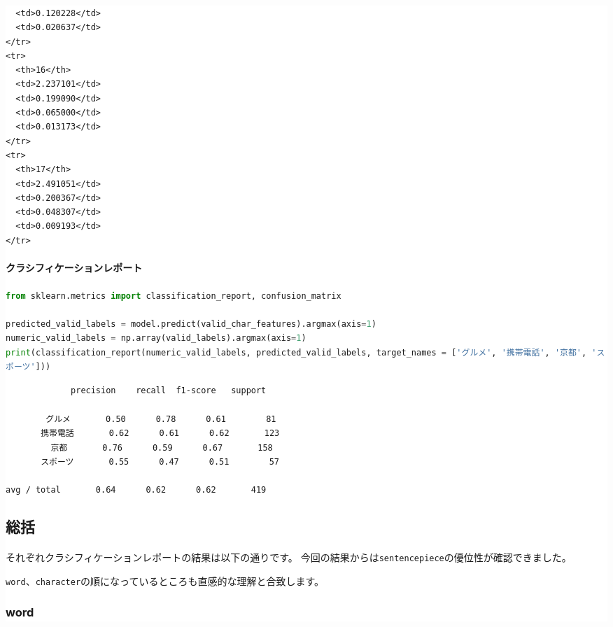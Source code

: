       <td>0.120228</td>
      <td>0.020637</td>
    </tr>
    <tr>
      <th>16</th>
      <td>2.237101</td>
      <td>0.199090</td>
      <td>0.065000</td>
      <td>0.013173</td>
    </tr>
    <tr>
      <th>17</th>
      <td>2.491051</td>
      <td>0.200367</td>
      <td>0.048307</td>
      <td>0.009193</td>
    </tr>
  </tbody>
</table>
</div>


#### クラシフィケーションレポート


```python
from sklearn.metrics import classification_report, confusion_matrix

predicted_valid_labels = model.predict(valid_char_features).argmax(axis=1)
numeric_valid_labels = np.array(valid_labels).argmax(axis=1)
print(classification_report(numeric_valid_labels, predicted_valid_labels, target_names = ['グルメ', '携帯電話', '京都', 'スポーツ']))
```

                 precision    recall  f1-score   support

            グルメ       0.50      0.78      0.61        81
           携帯電話       0.62      0.61      0.62       123
             京都       0.76      0.59      0.67       158
           スポーツ       0.55      0.47      0.51        57

    avg / total       0.64      0.62      0.62       419



## 総括

それぞれクラシフィケーションレポートの結果は以下の通りです。
今回の結果からは`sentencepiece`の優位性が確認できました。

`word`、`character`の順になっているところも直感的な理解と合致します。

### word
